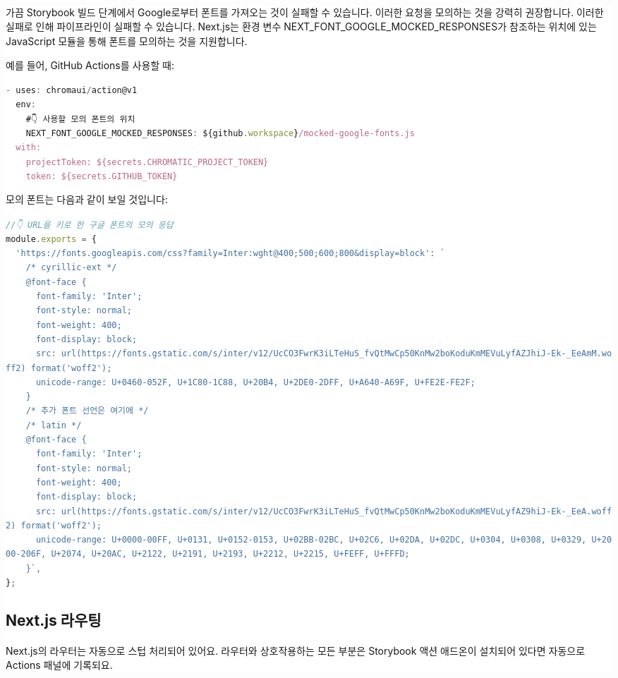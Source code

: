 가끔 Storybook 빌드 단계에서 Google로부터 폰트를 가져오는 것이 실패할 수 있습니다. 이러한 요청을 모의하는 것을 강력히 권장합니다. 이러한 실패로 인해 파이프라인이 실패할 수 있습니다. Next.js는 환경 변수 NEXT_FONT_GOOGLE_MOCKED_RESPONSES가 참조하는 위치에 있는 JavaScript 모듈을 통해 폰트를 모의하는 것을 지원합니다.



예를 들어, GitHub Actions를 사용할 때:

```js
- uses: chromaui/action@v1
  env:
    #👇 사용할 모의 폰트의 위치
    NEXT_FONT_GOOGLE_MOCKED_RESPONSES: ${github.workspace}/mocked-google-fonts.js
  with:
    projectToken: ${secrets.CHROMATIC_PROJECT_TOKEN}
    token: ${secrets.GITHUB_TOKEN}
```

모의 폰트는 다음과 같이 보일 것입니다:

```js
//👇 URL을 키로 한 구글 폰트의 모의 응답
module.exports = {
  'https://fonts.googleapis.com/css?family=Inter:wght@400;500;600;800&display=block': `
    /* cyrillic-ext */
    @font-face {
      font-family: 'Inter';
      font-style: normal;
      font-weight: 400;
      font-display: block;
      src: url(https://fonts.gstatic.com/s/inter/v12/UcCO3FwrK3iLTeHuS_fvQtMwCp50KnMw2boKoduKmMEVuLyfAZJhiJ-Ek-_EeAmM.woff2) format('woff2');
      unicode-range: U+0460-052F, U+1C80-1C88, U+20B4, U+2DE0-2DFF, U+A640-A69F, U+FE2E-FE2F;
    }
    /* 추가 폰트 선언은 여기에 */
    /* latin */
    @font-face {
      font-family: 'Inter';
      font-style: normal;
      font-weight: 400;
      font-display: block;
      src: url(https://fonts.gstatic.com/s/inter/v12/UcCO3FwrK3iLTeHuS_fvQtMwCp50KnMw2boKoduKmMEVuLyfAZ9hiJ-Ek-_EeA.woff2) format('woff2');
      unicode-range: U+0000-00FF, U+0131, U+0152-0153, U+02BB-02BC, U+02C6, U+02DA, U+02DC, U+0304, U+0308, U+0329, U+2000-206F, U+2074, U+20AC, U+2122, U+2191, U+2193, U+2212, U+2215, U+FEFF, U+FFFD;
    }`,
};
```



## Next.js 라우팅

Next.js의 라우터는 자동으로 스텁 처리되어 있어요. 라우터와 상호작용하는 모든 부분은 Storybook 액션 애드온이 설치되어 있다면 자동으로 Actions 패널에 기록되요.
